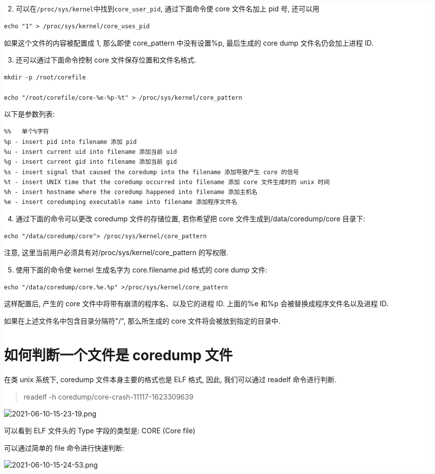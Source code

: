 2. 可以在`/proc/sys/kernel`中找到`core_user_pid`, 通过下面命令使 core 文件名加上 pid 号, 还可以用

```
echo "1" > /proc/sys/kernel/core_uses_pid
```

如果这个文件的内容被配置成 1, 那么即使 core_pattern 中没有设置%p, 最后生成的 core dump 文件名仍会加上进程 ID.

3. 还可以通过下面命令控制 core 文件保存位置和文件名格式.

```
mkdir -p /root/corefile

echo "/root/corefile/core-%e-%p-%t" > /proc/sys/kernel/core_pattern
```

以下是参数列表:
```
%%   单个%字符
%p - insert pid into filename 添加 pid
%u - insert current uid into filename 添加当前 uid
%g - insert current gid into filename 添加当前 gid
%s - insert signal that caused the coredump into the filename 添加导致产生 core 的信号
%t - insert UNIX time that the coredump occurred into filename 添加 core 文件生成时的 unix 时间
%h - insert hostname where the coredump happened into filename 添加主机名
%e - insert coredumping executable name into filename 添加程序文件名
```

4. 通过下面的命令可以更改 coredump 文件的存储位置, 若你希望把 core 文件生成到/data/coredump/core 目录下:

```
echo "/data/coredump/core"> /proc/sys/kernel/core_pattern
```

注意, 这里当前用户必须具有对/proc/sys/kernel/core_pattern 的写权限.

5. 使用下面的命令使 kernel 生成名字为 core.filename.pid 格式的 core dump 文件:

```
echo "/data/coredump/core.%e.%p" >/proc/sys/kernel/core_pattern
```

这样配置后, 产生的 core 文件中将带有崩溃的程序名、以及它的进程 ID. 上面的%e 和%p 会被替换成程序文件名以及进程 ID.

如果在上述文件名中包含目录分隔符"/", 那么所生成的 core 文件将会被放到指定的目录中.

# 如何判断一个文件是 coredump 文件

在类 unix 系统下, coredump 文件本身主要的格式也是 ELF 格式, 因此, 我们可以通过 readelf 命令进行判断.

> readelf -h coredump/core-crash-11117-1623309639

![2021-06-10-15-23-19.png](./images/2021-06-10-15-23-19.png)

可以看到 ELF 文件头的 Type 字段的类型是: CORE (Core file)

可以通过简单的 file 命令进行快速判断:

![2021-06-10-15-24-53.png](./images/2021-06-10-15-24-53.png)
